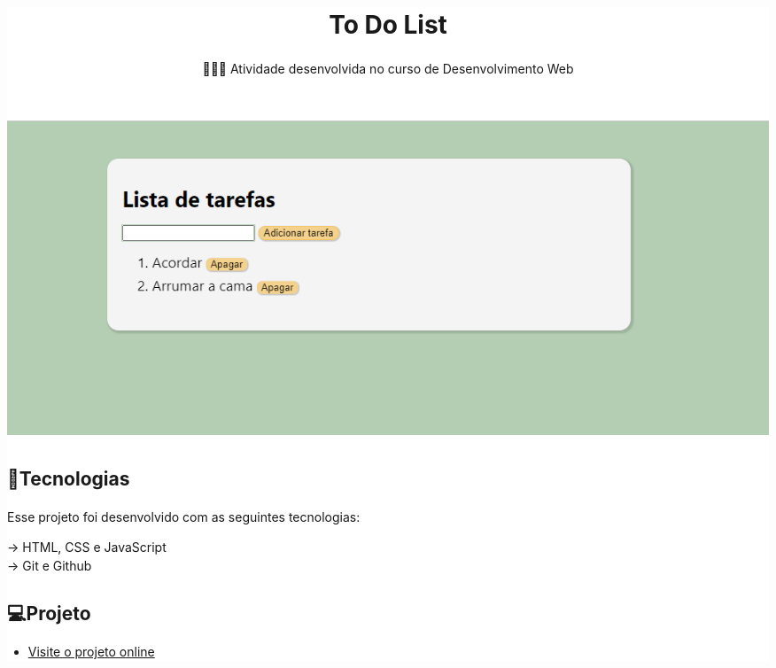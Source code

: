<h1 align="center"> To Do List</h1>

<p align="center">
👩‍💻📖 Atividade desenvolvida no curso de Desenvolvimento Web </br>
</p>

<br>

<p align="center">
  <img alt="Portfolio" src="img/tela.png" width="100%">
</p>

## 🚀Tecnologias

Esse projeto foi desenvolvido com as seguintes tecnologias:

-> HTML, CSS e JavaScript
<br>
-> Git e Github

## 💻Projeto

- [Visite o projeto online](https://mariaeduardateixeira.github.io/to-do-list/)